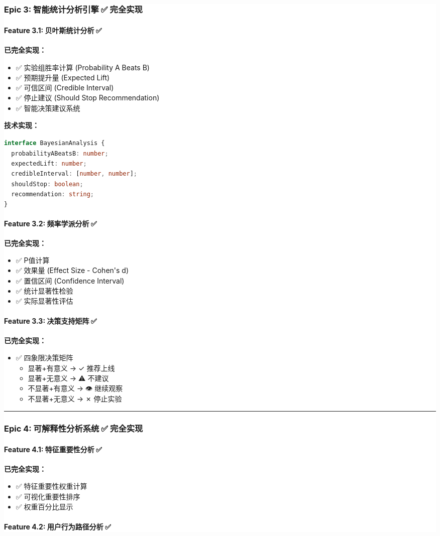 
### Epic 3: 智能统计分析引擎 ✅ 完全实现

#### Feature 3.1: 贝叶斯统计分析 ✅

**已完全实现：**
- ✅ 实验组胜率计算 (Probability A Beats B)
- ✅ 预期提升量 (Expected Lift)
- ✅ 可信区间 (Credible Interval)
- ✅ 停止建议 (Should Stop Recommendation)
- ✅ 智能决策建议系统

**技术实现：**
```typescript
interface BayesianAnalysis {
  probabilityABeatsB: number;
  expectedLift: number;
  credibleInterval: [number, number];
  shouldStop: boolean;
  recommendation: string;
}
```

#### Feature 3.2: 频率学派分析 ✅

**已完全实现：**
- ✅ P值计算
- ✅ 效果量 (Effect Size - Cohen's d)
- ✅ 置信区间 (Confidence Interval)
- ✅ 统计显著性检验
- ✅ 实际显著性评估

#### Feature 3.3: 决策支持矩阵 ✅

**已完全实现：**
- ✅ 四象限决策矩阵
  - 显著+有意义 → ✓ 推荐上线
  - 显著+无意义 → ⚠ 不建议
  - 不显著+有意义 → 👁 继续观察
  - 不显著+无意义 → ✗ 停止实验

---

### Epic 4: 可解释性分析系统 ✅ 完全实现

#### Feature 4.1: 特征重要性分析 ✅

**已完全实现：**
- ✅ 特征重要性权重计算
- ✅ 可视化重要性排序
- ✅ 权重百分比显示

#### Feature 4.2: 用户行为路径分析 ✅
